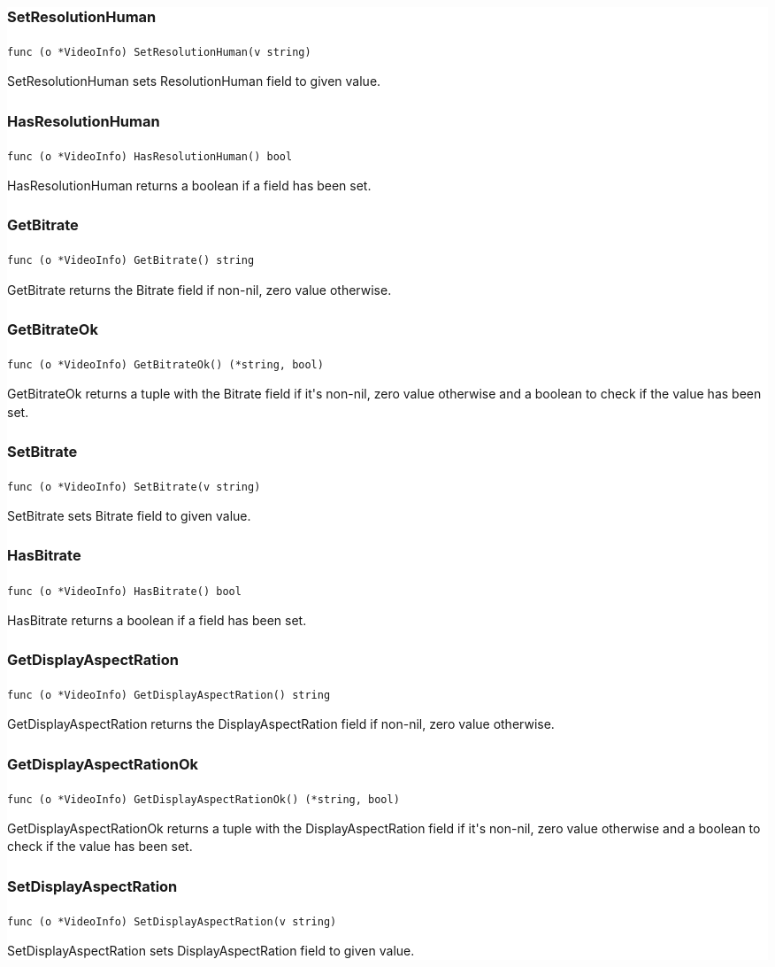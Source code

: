### SetResolutionHuman

`func (o *VideoInfo) SetResolutionHuman(v string)`

SetResolutionHuman sets ResolutionHuman field to given value.

### HasResolutionHuman

`func (o *VideoInfo) HasResolutionHuman() bool`

HasResolutionHuman returns a boolean if a field has been set.

### GetBitrate

`func (o *VideoInfo) GetBitrate() string`

GetBitrate returns the Bitrate field if non-nil, zero value otherwise.

### GetBitrateOk

`func (o *VideoInfo) GetBitrateOk() (*string, bool)`

GetBitrateOk returns a tuple with the Bitrate field if it's non-nil, zero value otherwise
and a boolean to check if the value has been set.

### SetBitrate

`func (o *VideoInfo) SetBitrate(v string)`

SetBitrate sets Bitrate field to given value.

### HasBitrate

`func (o *VideoInfo) HasBitrate() bool`

HasBitrate returns a boolean if a field has been set.

### GetDisplayAspectRation

`func (o *VideoInfo) GetDisplayAspectRation() string`

GetDisplayAspectRation returns the DisplayAspectRation field if non-nil, zero value otherwise.

### GetDisplayAspectRationOk

`func (o *VideoInfo) GetDisplayAspectRationOk() (*string, bool)`

GetDisplayAspectRationOk returns a tuple with the DisplayAspectRation field if it's non-nil, zero value otherwise
and a boolean to check if the value has been set.

### SetDisplayAspectRation

`func (o *VideoInfo) SetDisplayAspectRation(v string)`

SetDisplayAspectRation sets DisplayAspectRation field to given value.
